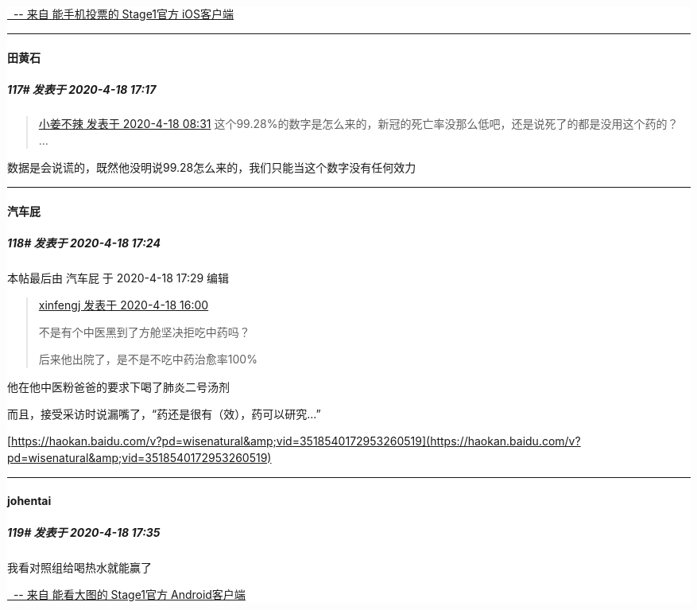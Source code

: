 [  -- 来自 能手机投票的 Stage1官方 iOS客户端](https://itunes.apple.com/fi/app/saraba1st/id1221237470?mt=8)







-----

####  田黄石  
##### 117#       发表于 2020-4-18 17:17



<blockquote><a href="httphttps://bbs.saraba1st.com/2b/forum.php?mod=redirect&amp;goto=findpost&amp;pid=47121360&amp;ptid=1924728" target="_blank">小姜不辣 发表于 2020-4-18 08:31</a>
这个99.28%的数字是怎么来的，新冠的死亡率没那么低吧，还是说死了的都是没用这个药的？ ...</blockquote>
数据是会说谎的，既然他没明说99.28怎么来的，我们只能当这个数字没有任何效力







-----

####  汽车屁  
##### 118#       发表于 2020-4-18 17:24



 本帖最后由 汽车屁 于 2020-4-18 17:29 编辑 
<blockquote><a href="httphttps://bbs.saraba1st.com/2b/forum.php?mod=redirect&amp;goto=findpost&amp;pid=47124664&amp;ptid=1924728" target="_blank">xinfengj 发表于 2020-4-18 16:00</a>

不是有个中医黑到了方舱坚决拒吃中药吗？

后来他出院了，是不是不吃中药治愈率100%</blockquote>
他在他中医粉爸爸的要求下喝了肺炎二号汤剂


而且，接受采访时说漏嘴了，“药还是很有（效），药可以研究...”


[https://haokan.baidu.com/v?pd=wisenatural&amp;vid=3518540172953260519](https://haokan.baidu.com/v?pd=wisenatural&amp;vid=3518540172953260519)







-----

####  johentai  
##### 119#       发表于 2020-4-18 17:35




我看对照组给喝热水就能赢了

[  -- 来自 能看大图的 Stage1官方 Android客户端](https://www.coolapk.com/apk/140634)
